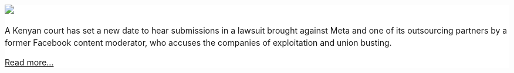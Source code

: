 <img src="https://i.kinja-img.com/gawker-media/image/upload/s--UQGXFMbB--/c_fit,fl_progressive,q_80,w_636/aaf9e359122c232612f6c15be29763e5.jpg" /><p>A Kenyan court has set a new date to hear submissions in a lawsuit brought against Meta and one of its outsourcing partners by a former Facebook content moderator, who accuses the companies of exploitation and union busting. <br /></p><p><a href="https://gizmodo.com/meta-facebook-kenya-moderator-suit-new-hearing-1849571022">Read more...</a></p>

